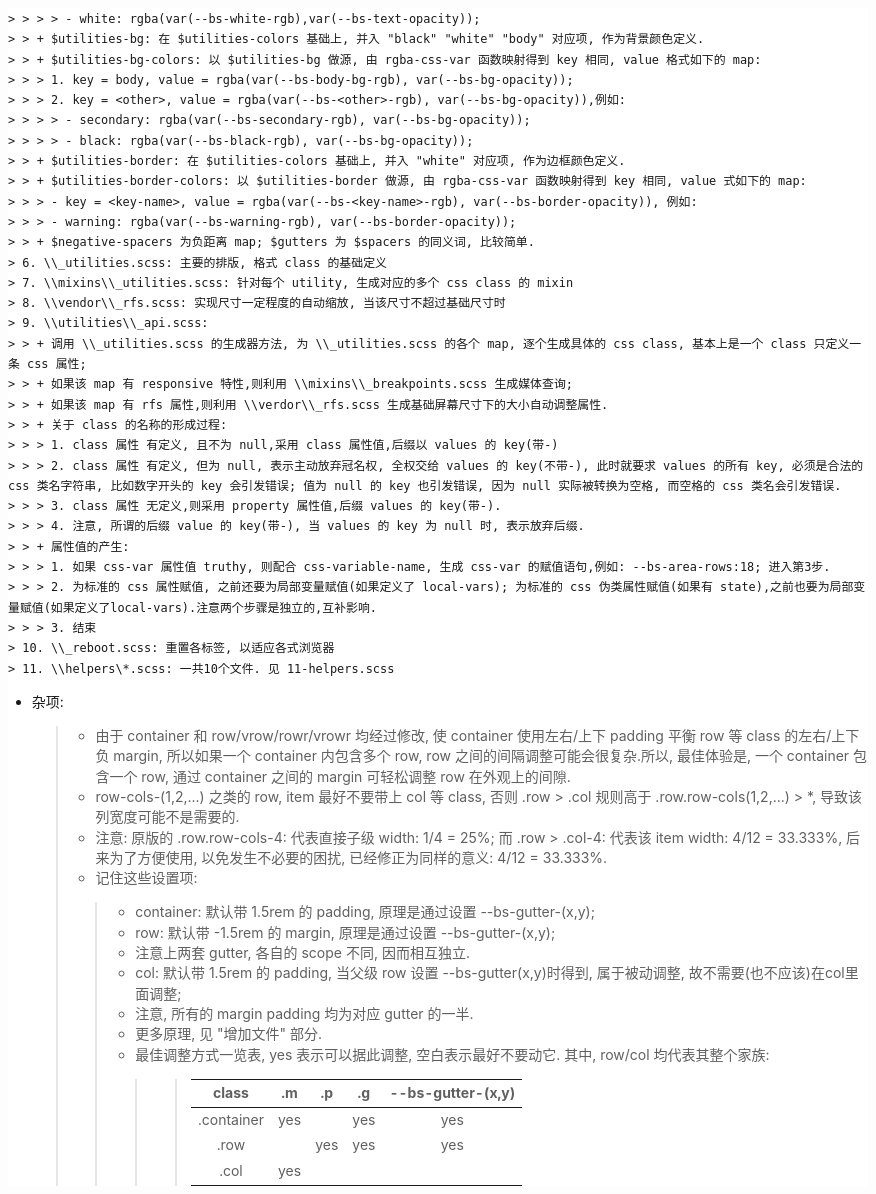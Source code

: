 	> > > > - white: rgba(var(--bs-white-rgb),var(--bs-text-opacity));
	> > + $utilities-bg: 在 $utilities-colors 基础上, 并入 "black" "white" "body" 对应项, 作为背景颜色定义.
	> > + $utilities-bg-colors: 以 $utilities-bg 做源, 由 rgba-css-var 函数映射得到 key 相同, value 格式如下的 map:
	> > > 1. key = body, value = rgba(var(--bs-body-bg-rgb), var(--bs-bg-opacity));
	> > > 2. key = <other>, value = rgba(var(--bs-<other>-rgb), var(--bs-bg-opacity)),例如:
	> > > > - secondary: rgba(var(--bs-secondary-rgb), var(--bs-bg-opacity));
	> > > > - black: rgba(var(--bs-black-rgb), var(--bs-bg-opacity));
	> > + $utilities-border: 在 $utilities-colors 基础上, 并入 "white" 对应项, 作为边框颜色定义.
	> > + $utilities-border-colors: 以 $utilities-border 做源, 由 rgba-css-var 函数映射得到 key 相同, value 式如下的 map:
	> > > - key = <key-name>, value = rgba(var(--bs-<key-name>-rgb), var(--bs-border-opacity)), 例如:
	> > > - warning: rgba(var(--bs-warning-rgb), var(--bs-border-opacity));
	> > + $negative-spacers 为负距离 map; $gutters 为 $spacers 的同义词, 比较简单. 
	> 6. \\_utilities.scss: 主要的排版, 格式 class 的基础定义	
	> 7. \\mixins\\_utilities.scss: 针对每个 utility, 生成对应的多个 css class 的 mixin
	> 8. \\vendor\\_rfs.scss: 实现尺寸一定程度的自动缩放, 当该尺寸不超过基础尺寸时 
	> 9. \\utilities\\_api.scss: 
	> > + 调用 \\_utilities.scss 的生成器方法, 为 \\_utilities.scss 的各个 map, 逐个生成具体的 css class, 基本上是一个 class 只定义一条 css 属性;
	> > + 如果该 map 有 responsive 特性,则利用 \\mixins\\_breakpoints.scss 生成媒体查询;
	> > + 如果该 map 有 rfs 属性,则利用 \\verdor\\_rfs.scss 生成基础屏幕尺寸下的大小自动调整属性.
	> > + 关于 class 的名称的形成过程:
	> > > 1. class 属性 有定义, 且不为 null,采用 class 属性值,后缀以 values 的 key(带-)
	> > > 2. class 属性 有定义, 但为 null, 表示主动放弃冠名权, 全权交给 values 的 key(不带-), 此时就要求 values 的所有 key, 必须是合法的 css 类名字符串, 比如数字开头的 key 会引发错误; 值为 null 的 key 也引发错误, 因为 null 实际被转换为空格, 而空格的 css 类名会引发错误.
	> > > 3. class 属性 无定义,则采用 property 属性值,后缀 values 的 key(带-).
	> > > 4. 注意, 所谓的后缀 value 的 key(带-), 当 values 的 key 为 null 时, 表示放弃后缀.
	> > + 属性值的产生:
	> > > 1. 如果 css-var 属性值 truthy, 则配合 css-variable-name, 生成 css-var 的赋值语句,例如: --bs-area-rows:18; 进入第3步.
	> > > 2. 为标准的 css 属性赋值, 之前还要为局部变量赋值(如果定义了 local-vars); 为标准的 css 伪类属性赋值(如果有 state),之前也要为局部变量赋值(如果定义了local-vars).注意两个步骤是独立的,互补影响.
	> > > 3. 结束
	> 10. \\_reboot.scss: 重置各标签, 以适应各式浏览器
	> 11. \\helpers\*.scss: 一共10个文件. 见 11-helpers.scss
*	杂项:
	> + 由于 container 和 row/vrow/rowr/vrowr 均经过修改, 使 container 使用左右/上下 padding 平衡 row 等 class 的左右/上下负 margin, 所以如果一个 container 内包含多个 row, row 之间的间隔调整可能会很复杂.所以, 最佳体验是, 一个 container 包含一个 row, 通过 container 之间的 margin 可轻松调整 row 在外观上的间隙.
	> + row-cols-(1,2,...) 之类的 row, item 最好不要带上 col 等 class, 否则 .row > .col 规则高于 .row.row-cols(1,2,...) > *, 导致该列宽度可能不是需要的. 
	> + 注意: 原版的 .row.row-cols-4: 代表直接子级 width: 1/4 = 25%; 而 .row > .col-4: 代表该 item width: 4/12 = 33.333%, 后来为了方便使用, 以免发生不必要的困扰, 已经修正为同样的意义: 4/12 = 33.333%. 
	> + 记住这些设置项: 
	> > - container: 默认带 1.5rem 的 padding, 原理是通过设置 --bs-gutter-(x,y);
	> > - row: 默认带 -1.5rem 的 margin, 原理是通过设置 --bs-gutter-(x,y);
	> > - 注意上两套 gutter, 各自的 scope 不同, 因而相互独立.
	> > - col: 默认带 1.5rem 的 padding, 当父级 row 设置 --bs-gutter(x,y)时得到, 属于被动调整, 故不需要(也不应该)在col里面调整; 
	> > - 注意, 所有的 margin padding 均为对应 gutter 的一半.
	> > - 更多原理, 见 "增加文件" 部分.
	> > - 最佳调整方式一览表, yes 表示可以据此调整, 空白表示最好不要动它. 其中, row/col 均代表其整个家族:
	> > > > | class 		|	.m	 |	.p	|	.g	 |	--bs-gutter-(x,y)	|
	> > > > | :---:  		|	:---:  | :---: | :---: |	:---: 			|
	> > > > | .container	|	yes  	|   		| yes |	yes					|
	> > > > | .row 			|   	| yes 	| yes 	| yes					|
	> > > > | .col 			| yes  |   	|    |   			|






	